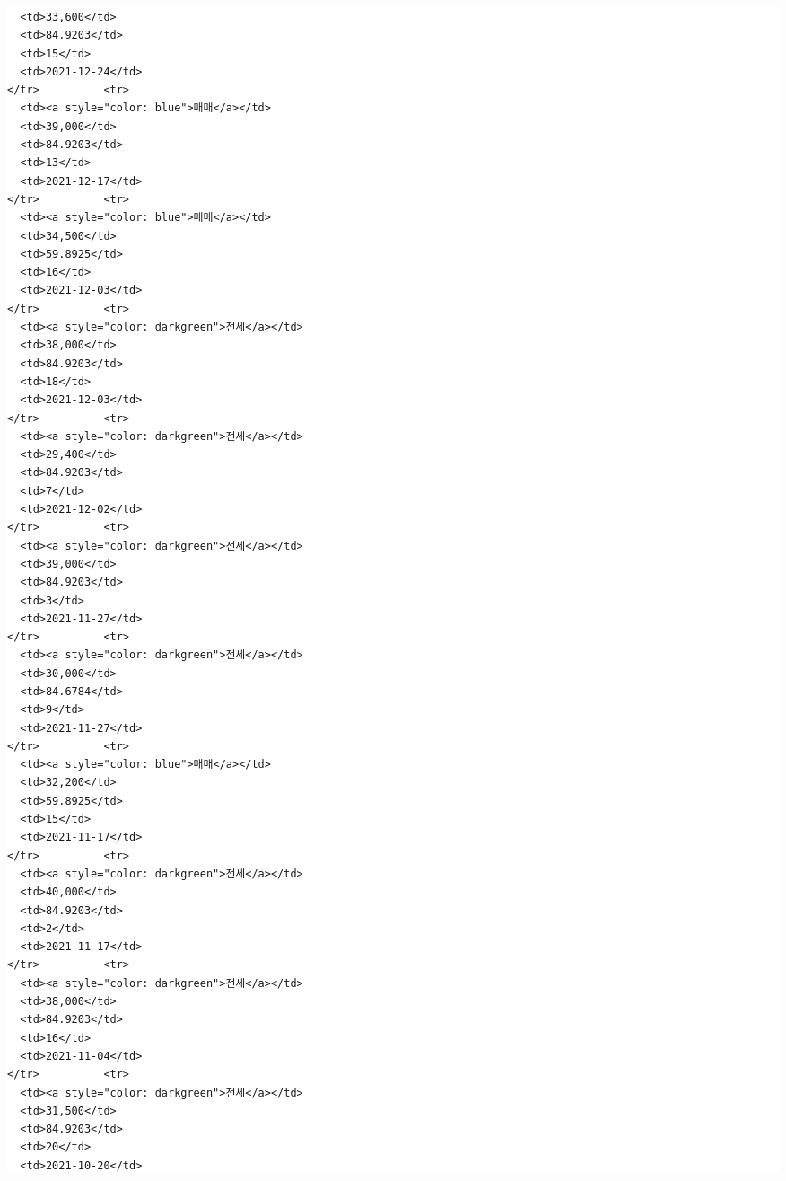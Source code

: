       <td>33,600</td>
      <td>84.9203</td>
      <td>15</td>
      <td>2021-12-24</td>
    </tr>          <tr>
      <td><a style="color: blue">매매</a></td>
      <td>39,000</td>
      <td>84.9203</td>
      <td>13</td>
      <td>2021-12-17</td>
    </tr>          <tr>
      <td><a style="color: blue">매매</a></td>
      <td>34,500</td>
      <td>59.8925</td>
      <td>16</td>
      <td>2021-12-03</td>
    </tr>          <tr>
      <td><a style="color: darkgreen">전세</a></td>
      <td>38,000</td>
      <td>84.9203</td>
      <td>18</td>
      <td>2021-12-03</td>
    </tr>          <tr>
      <td><a style="color: darkgreen">전세</a></td>
      <td>29,400</td>
      <td>84.9203</td>
      <td>7</td>
      <td>2021-12-02</td>
    </tr>          <tr>
      <td><a style="color: darkgreen">전세</a></td>
      <td>39,000</td>
      <td>84.9203</td>
      <td>3</td>
      <td>2021-11-27</td>
    </tr>          <tr>
      <td><a style="color: darkgreen">전세</a></td>
      <td>30,000</td>
      <td>84.6784</td>
      <td>9</td>
      <td>2021-11-27</td>
    </tr>          <tr>
      <td><a style="color: blue">매매</a></td>
      <td>32,200</td>
      <td>59.8925</td>
      <td>15</td>
      <td>2021-11-17</td>
    </tr>          <tr>
      <td><a style="color: darkgreen">전세</a></td>
      <td>40,000</td>
      <td>84.9203</td>
      <td>2</td>
      <td>2021-11-17</td>
    </tr>          <tr>
      <td><a style="color: darkgreen">전세</a></td>
      <td>38,000</td>
      <td>84.9203</td>
      <td>16</td>
      <td>2021-11-04</td>
    </tr>          <tr>
      <td><a style="color: darkgreen">전세</a></td>
      <td>31,500</td>
      <td>84.9203</td>
      <td>20</td>
      <td>2021-10-20</td>